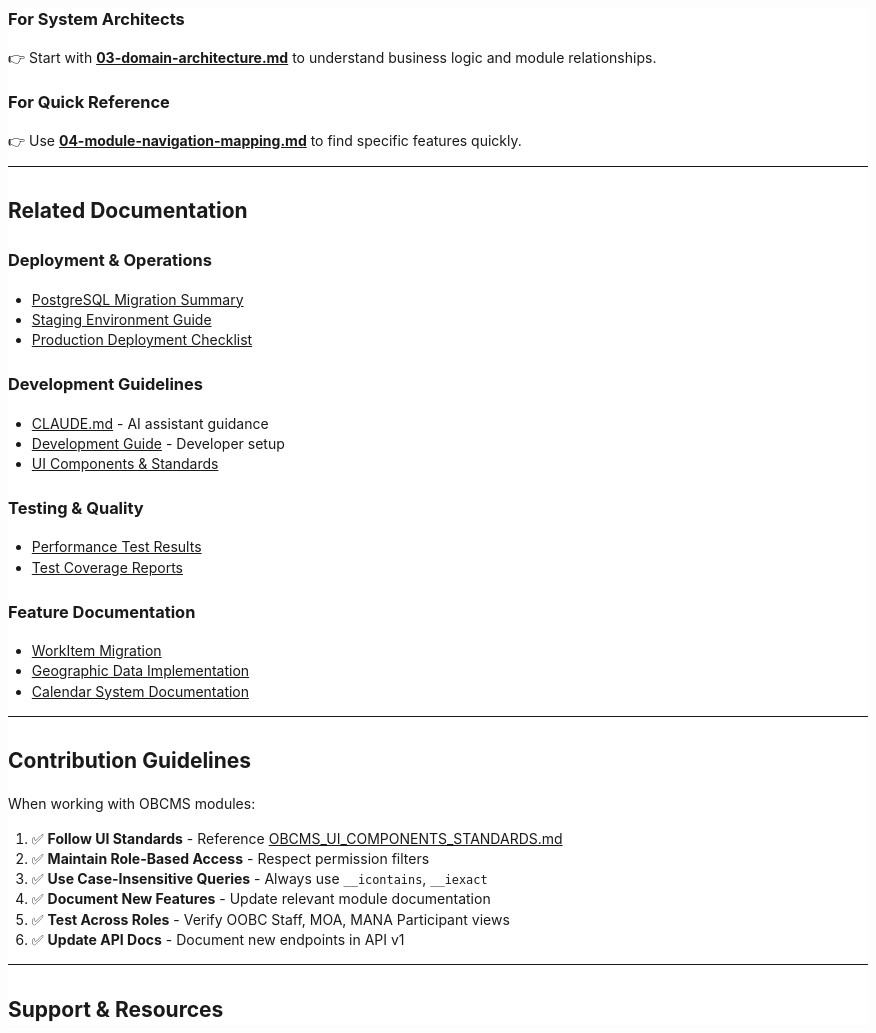 ### For System Architects
👉 Start with **[03-domain-architecture.md](03-domain-architecture.md)** to understand business logic and module relationships.

### For Quick Reference
👉 Use **[04-module-navigation-mapping.md](04-module-navigation-mapping.md)** to find specific features quickly.

---

## Related Documentation

### Deployment & Operations
- [PostgreSQL Migration Summary](../../deployment/POSTGRESQL_MIGRATION_SUMMARY.md)
- [Staging Environment Guide](../../env/staging-complete.md)
- [Production Deployment Checklist](../../deployment/deployment-coolify.md)

### Development Guidelines
- [CLAUDE.md](../../../CLAUDE.md) - AI assistant guidance
- [Development Guide](../../development/README.md) - Developer setup
- [UI Components & Standards](../../ui/OBCMS_UI_COMPONENTS_STANDARDS.md)

### Testing & Quality
- [Performance Test Results](../../testing/PERFORMANCE_TEST_RESULTS.md)
- [Test Coverage Reports](../../testing/)

### Feature Documentation
- [WorkItem Migration](../../refactor/WORKITEM_MIGRATION_COMPLETE.md)
- [Geographic Data Implementation](../../improvements/geography/GEOGRAPHIC_DATA_IMPLEMENTATION.md)
- [Calendar System Documentation](../../improvements/calendar/)

---

## Contribution Guidelines

When working with OBCMS modules:

1. ✅ **Follow UI Standards** - Reference [OBCMS_UI_COMPONENTS_STANDARDS.md](../../ui/OBCMS_UI_COMPONENTS_STANDARDS.md)
2. ✅ **Maintain Role-Based Access** - Respect permission filters
3. ✅ **Use Case-Insensitive Queries** - Always use `__icontains`, `__iexact`
4. ✅ **Document New Features** - Update relevant module documentation
5. ✅ **Test Across Roles** - Verify OOBC Staff, MOA, MANA Participant views
6. ✅ **Update API Docs** - Document new endpoints in API v1

---

## Support & Resources
